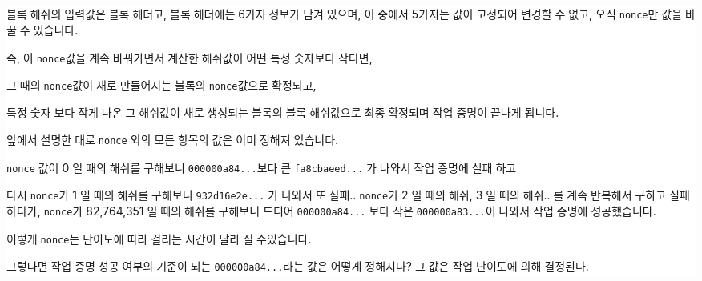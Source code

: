 블록 해쉬의 입력값은 블록 헤더고, 블록 헤더에는 6가지 정보가 담겨 있으며, 이 중에서 5가지는 값이 고정되어 변경할 수 없고, 오직 `nonce`만 값을 바꿀 수 있습니다.

즉, 이 `nonce`값을 계속 바꿔가면서 계산한 해쉬값이 어떤 특정 숫자보다 작다면, 

그 때의 `nonce`값이 새로 만들어지는 블록의 `nonce`값으로 확정되고, 

특정 숫자 보다 작게 나온 그 해쉬값이 새로 생성되는 블록의 블록 해쉬값으로 최종 확정되며 작업 증명이 끝나게 됩니다.



앞에서 설명한 대로 `nonce` 외의 모든 항목의 값은 이미 정해져 있습니다.

`nonce` 값이 0 일 때의 해쉬를 구해보니 `000000a84...`보다 큰 `fa8cbaeed...` 가 나와서 작업 증명에 실패 하고 

다시 `nonce`가 1 일 때의 해쉬를 구해보니 `932d16e2e...` 가 나와서 또 실패.. `nonce`가 2 일 때의 해쉬, 3 일 때의 해쉬.. 를 계속 반복해서 구하고 실패하다가, `nonce`가 82,764,351 일 때의 해쉬를 구해보니 드디어 `000000a84...` 보다 작은 `000000a83...`이 나와서 작업 증명에 성공했습니다. 

이렇게 `nonce`는 난이도에 따라 걸리는 시간이 달라 질 수있습니다. 

그렇다면 작업 증명 성공 여부의 기준이 되는 `000000a84...`라는 값은 어떻게 정해지나? 그 값은 작업 난이도에 의해 결정된다.





